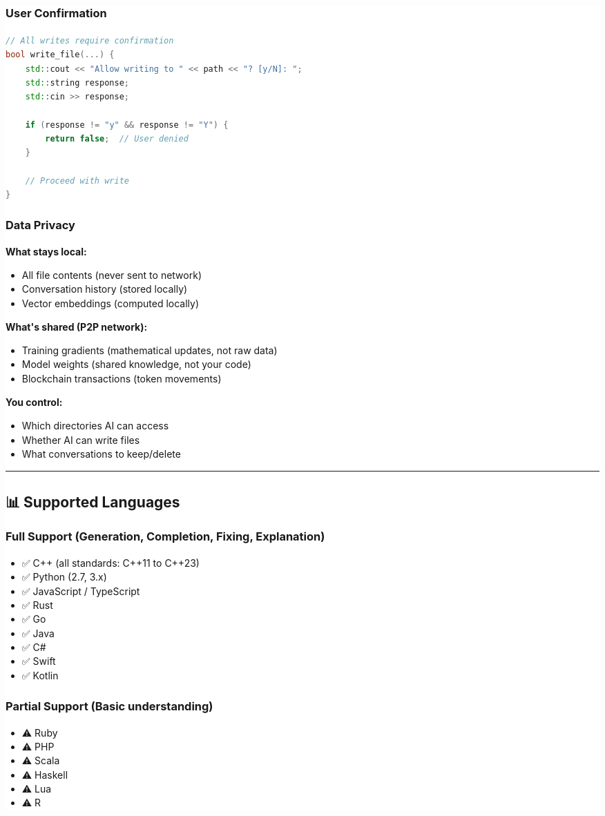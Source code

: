 ### User Confirmation

```cpp
// All writes require confirmation
bool write_file(...) {
    std::cout << "Allow writing to " << path << "? [y/N]: ";
    std::string response;
    std::cin >> response;

    if (response != "y" && response != "Y") {
        return false;  // User denied
    }

    // Proceed with write
}
```

### Data Privacy

**What stays local:**
- All file contents (never sent to network)
- Conversation history (stored locally)
- Vector embeddings (computed locally)

**What's shared (P2P network):**
- Training gradients (mathematical updates, not raw data)
- Model weights (shared knowledge, not your code)
- Blockchain transactions (token movements)

**You control:**
- Which directories AI can access
- Whether AI can write files
- What conversations to keep/delete

---

## 📊 Supported Languages

### Full Support (Generation, Completion, Fixing, Explanation)
- ✅ C++ (all standards: C++11 to C++23)
- ✅ Python (2.7, 3.x)
- ✅ JavaScript / TypeScript
- ✅ Rust
- ✅ Go
- ✅ Java
- ✅ C#
- ✅ Swift
- ✅ Kotlin

### Partial Support (Basic understanding)
- ⚠️ Ruby
- ⚠️ PHP
- ⚠️ Scala
- ⚠️ Haskell
- ⚠️ Lua
- ⚠️ R
